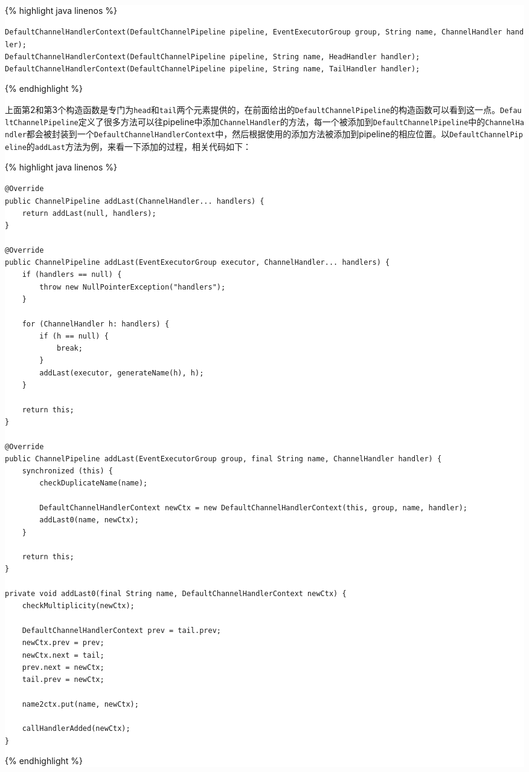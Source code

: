 {% highlight java linenos %}

    DefaultChannelHandlerContext(DefaultChannelPipeline pipeline, EventExecutorGroup group, String name, ChannelHandler handler);
    DefaultChannelHandlerContext(DefaultChannelPipeline pipeline, String name, HeadHandler handler);
    DefaultChannelHandlerContext(DefaultChannelPipeline pipeline, String name, TailHandler handler);

{% endhighlight %}

上面第2和第3个构造函数是专门为`head`和`tail`两个元素提供的，在前面给出的`DefaultChannelPipeline`的构造函数可以看到这一点。`DefaultChannelPipeline`定义了很多方法可以往pipeline中添加`ChannelHandler`的方法，每一个被添加到`DefaultChannelPipeline`中的`ChannelHandler`都会被封装到一个`DefaultChannelHandlerContext`中，然后根据使用的添加方法被添加到pipeline的相应位置。以`DefaultChannelPipeline`的`addLast`方法为例，来看一下添加的过程，相关代码如下：

{% highlight java linenos %}

    @Override
    public ChannelPipeline addLast(ChannelHandler... handlers) {
        return addLast(null, handlers);
    }
    
    @Override
    public ChannelPipeline addLast(EventExecutorGroup executor, ChannelHandler... handlers) {
        if (handlers == null) {
            throw new NullPointerException("handlers");
        }

        for (ChannelHandler h: handlers) {
            if (h == null) {
                break;
            }
            addLast(executor, generateName(h), h);
        }

        return this;
    }

    @Override
    public ChannelPipeline addLast(EventExecutorGroup group, final String name, ChannelHandler handler) {
        synchronized (this) {
            checkDuplicateName(name);

            DefaultChannelHandlerContext newCtx = new DefaultChannelHandlerContext(this, group, name, handler);
            addLast0(name, newCtx);
        }

        return this;
    }

    private void addLast0(final String name, DefaultChannelHandlerContext newCtx) {
        checkMultiplicity(newCtx);

        DefaultChannelHandlerContext prev = tail.prev;
        newCtx.prev = prev;
        newCtx.next = tail;
        prev.next = newCtx;
        tail.prev = newCtx;

        name2ctx.put(name, newCtx);

        callHandlerAdded(newCtx);
    }
    
{% endhighlight %}
